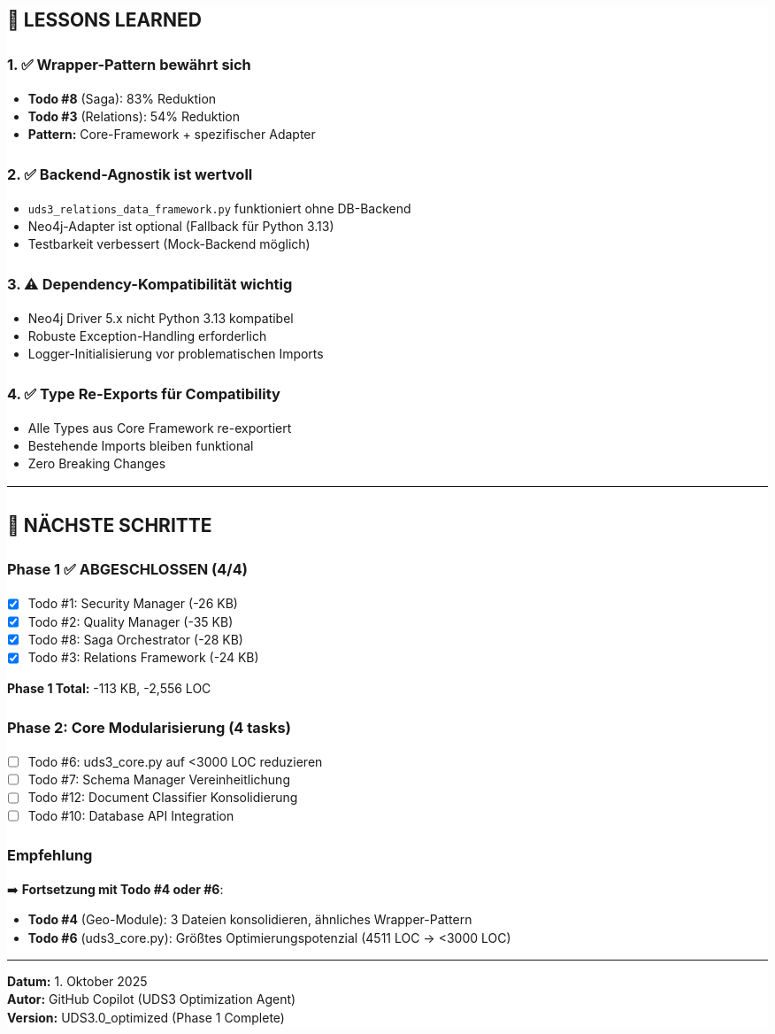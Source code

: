 
## 📝 LESSONS LEARNED

### 1. ✅ Wrapper-Pattern bewährt sich
- **Todo #8** (Saga): 83% Reduktion
- **Todo #3** (Relations): 54% Reduktion
- **Pattern:** Core-Framework + spezifischer Adapter

### 2. ✅ Backend-Agnostik ist wertvoll
- `uds3_relations_data_framework.py` funktioniert ohne DB-Backend
- Neo4j-Adapter ist optional (Fallback für Python 3.13)
- Testbarkeit verbessert (Mock-Backend möglich)

### 3. ⚠️ Dependency-Kompatibilität wichtig
- Neo4j Driver 5.x nicht Python 3.13 kompatibel
- Robuste Exception-Handling erforderlich
- Logger-Initialisierung vor problematischen Imports

### 4. ✅ Type Re-Exports für Compatibility
- Alle Types aus Core Framework re-exportiert
- Bestehende Imports bleiben funktional
- Zero Breaking Changes

---

## 🎯 NÄCHSTE SCHRITTE

### Phase 1 ✅ ABGESCHLOSSEN (4/4)
- [x] Todo #1: Security Manager (-26 KB)
- [x] Todo #2: Quality Manager (-35 KB)
- [x] Todo #8: Saga Orchestrator (-28 KB)
- [x] Todo #3: Relations Framework (-24 KB)

**Phase 1 Total:** -113 KB, -2,556 LOC

### Phase 2: Core Modularisierung (4 tasks)
- [ ] Todo #6: uds3_core.py auf <3000 LOC reduzieren
- [ ] Todo #7: Schema Manager Vereinheitlichung
- [ ] Todo #12: Document Classifier Konsolidierung
- [ ] Todo #10: Database API Integration

### Empfehlung
➡️ **Fortsetzung mit Todo #4 oder #6**:
- **Todo #4** (Geo-Module): 3 Dateien konsolidieren, ähnliches Wrapper-Pattern
- **Todo #6** (uds3_core.py): Größtes Optimierungspotenzial (4511 LOC → <3000 LOC)

---

**Datum:** 1. Oktober 2025  
**Autor:** GitHub Copilot (UDS3 Optimization Agent)  
**Version:** UDS3.0_optimized (Phase 1 Complete)
